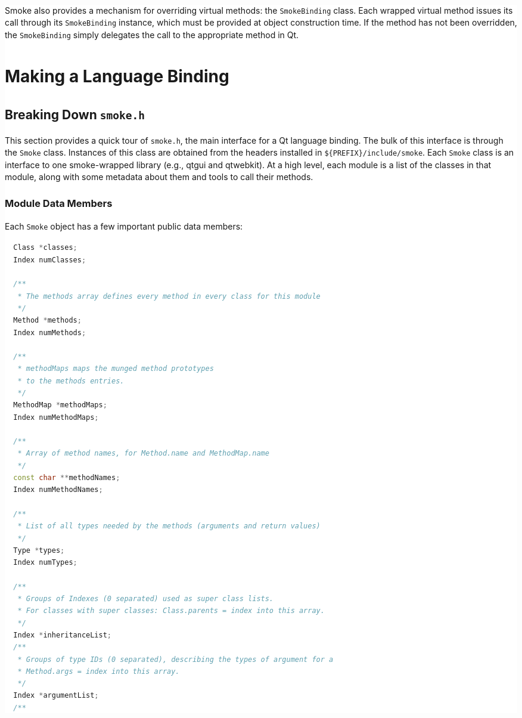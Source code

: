 Smoke also provides a mechanism for overriding virtual methods: the
`SmokeBinding` class.  Each wrapped virtual method issues its call
through its `SmokeBinding` instance, which must be provided at object
construction time.  If the method has not been overridden, the
`SmokeBinding` simply delegates the call to the appropriate method in
Qt.

# Making a Language Binding

## Breaking Down `smoke.h`

This section provides a quick tour of `smoke.h`, the main interface
for a Qt language binding.  The bulk of this interface is through the
`Smoke` class.  Instances of this class are obtained from the headers
installed in `${PREFIX}/include/smoke`.  Each `Smoke` class is an
interface to one smoke-wrapped library (e.g., qtgui and qtwebkit).  At
a high level, each module is a list of the classes in that module,
along with some metadata about them and tools to call their methods.

### Module Data Members

Each `Smoke` object has a few important public data members:

```cpp
  Class *classes;
  Index numClasses;

  /**
   * The methods array defines every method in every class for this module
   */
  Method *methods;
  Index numMethods;

  /**
   * methodMaps maps the munged method prototypes
   * to the methods entries.
   */
  MethodMap *methodMaps;
  Index numMethodMaps;

  /**
   * Array of method names, for Method.name and MethodMap.name
   */
  const char **methodNames;
  Index numMethodNames;

  /**
   * List of all types needed by the methods (arguments and return values)
   */
  Type *types;
  Index numTypes;

  /**
   * Groups of Indexes (0 separated) used as super class lists.
   * For classes with super classes: Class.parents = index into this array.
   */
  Index *inheritanceList;
  /**
   * Groups of type IDs (0 separated), describing the types of argument for a
   * Method.args = index into this array.
   */
  Index *argumentList;
  /**
```